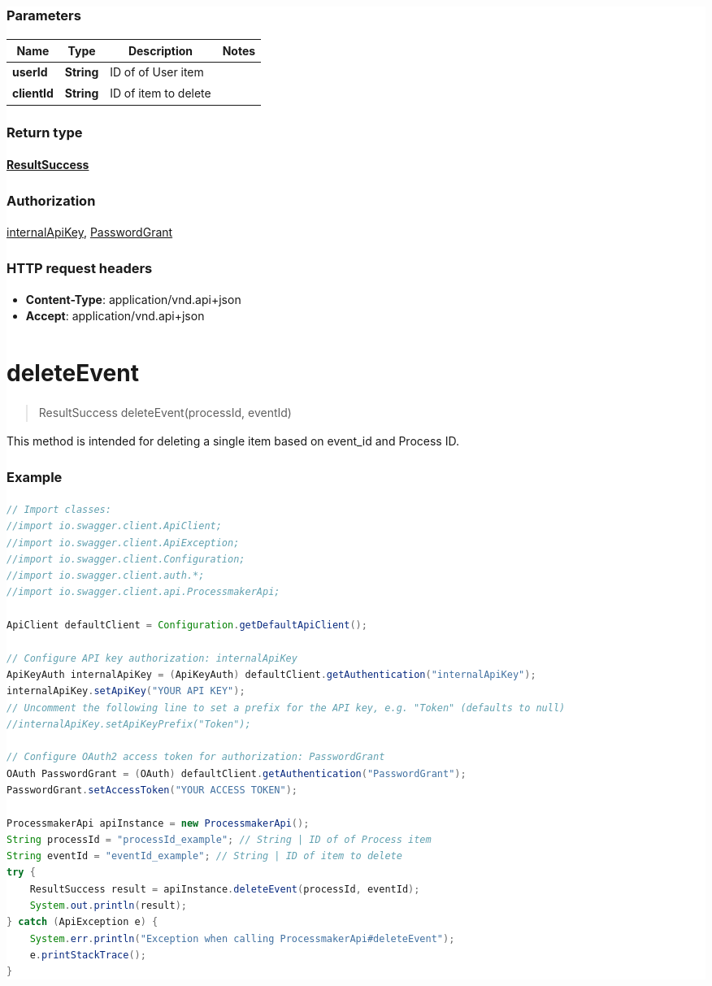 ### Parameters

Name | Type | Description  | Notes
------------- | ------------- | ------------- | -------------
 **userId** | **String**| ID of of User item |
 **clientId** | **String**| ID of item to delete |

### Return type

[**ResultSuccess**](ResultSuccess.md)

### Authorization

[internalApiKey](../README.md#internalApiKey), [PasswordGrant](../README.md#PasswordGrant)

### HTTP request headers

 - **Content-Type**: application/vnd.api+json
 - **Accept**: application/vnd.api+json

<a name="deleteEvent"></a>
# **deleteEvent**
> ResultSuccess deleteEvent(processId, eventId)



This method is intended for deleting a single item based on event_id and Process ID.

### Example
```java
// Import classes:
//import io.swagger.client.ApiClient;
//import io.swagger.client.ApiException;
//import io.swagger.client.Configuration;
//import io.swagger.client.auth.*;
//import io.swagger.client.api.ProcessmakerApi;

ApiClient defaultClient = Configuration.getDefaultApiClient();

// Configure API key authorization: internalApiKey
ApiKeyAuth internalApiKey = (ApiKeyAuth) defaultClient.getAuthentication("internalApiKey");
internalApiKey.setApiKey("YOUR API KEY");
// Uncomment the following line to set a prefix for the API key, e.g. "Token" (defaults to null)
//internalApiKey.setApiKeyPrefix("Token");

// Configure OAuth2 access token for authorization: PasswordGrant
OAuth PasswordGrant = (OAuth) defaultClient.getAuthentication("PasswordGrant");
PasswordGrant.setAccessToken("YOUR ACCESS TOKEN");

ProcessmakerApi apiInstance = new ProcessmakerApi();
String processId = "processId_example"; // String | ID of of Process item
String eventId = "eventId_example"; // String | ID of item to delete
try {
    ResultSuccess result = apiInstance.deleteEvent(processId, eventId);
    System.out.println(result);
} catch (ApiException e) {
    System.err.println("Exception when calling ProcessmakerApi#deleteEvent");
    e.printStackTrace();
}
```

